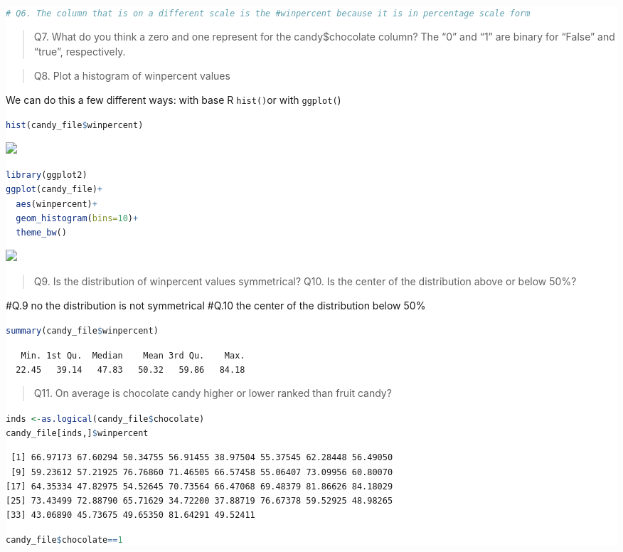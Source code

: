 ``` r
# Q6. The column that is on a different scale is the #winpercent because it is in percentage scale form
```

> Q7. What do you think a zero and one represent for the
> candy\$chocolate column? The “0” and “1” are binary for “False” and
> “true”, respectively.

> Q8. Plot a histogram of winpercent values

We can do this a few different ways: with base R `hist()`or with
`ggplot(`)

``` r
hist(candy_file$winpercent)
```

![](class09_files/figure-commonmark/unnamed-chunk-11-1.png)

``` r
library(ggplot2)
ggplot(candy_file)+ 
  aes(winpercent)+
  geom_histogram(bins=10)+ 
  theme_bw()
```

![](class09_files/figure-commonmark/unnamed-chunk-12-1.png)

> Q9. Is the distribution of winpercent values symmetrical? Q10. Is the
> center of the distribution above or below 50%?

\#Q.9 no the distribution is not symmetrical \#Q.10 the center of the
distribution below 50%

``` r
summary(candy_file$winpercent)
```

       Min. 1st Qu.  Median    Mean 3rd Qu.    Max. 
      22.45   39.14   47.83   50.32   59.86   84.18 

> Q11. On average is chocolate candy higher or lower ranked than fruit
> candy?

``` r
inds <-as.logical(candy_file$chocolate)
candy_file[inds,]$winpercent
```

     [1] 66.97173 67.60294 50.34755 56.91455 38.97504 55.37545 62.28448 56.49050
     [9] 59.23612 57.21925 76.76860 71.46505 66.57458 55.06407 73.09956 60.80070
    [17] 64.35334 47.82975 54.52645 70.73564 66.47068 69.48379 81.86626 84.18029
    [25] 73.43499 72.88790 65.71629 34.72200 37.88719 76.67378 59.52925 48.98265
    [33] 43.06890 45.73675 49.65350 81.64291 49.52411

``` r
candy_file$chocolate==1
```
